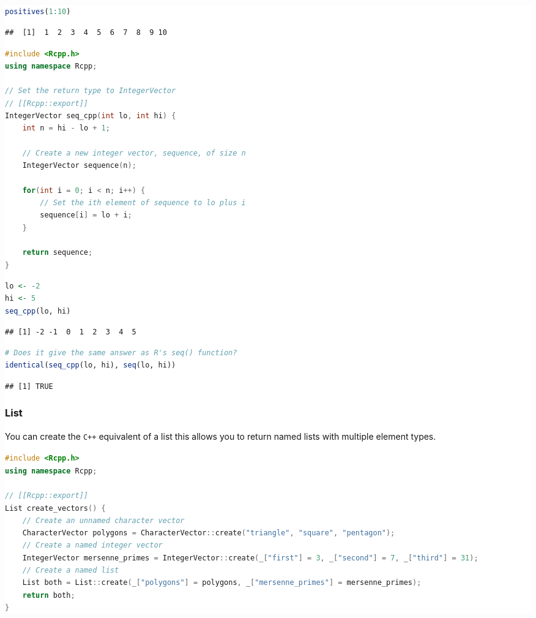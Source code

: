 
```r
positives(1:10)
```

```
##  [1]  1  2  3  4  5  6  7  8  9 10
```


```cpp
#include <Rcpp.h>
using namespace Rcpp;

// Set the return type to IntegerVector
// [[Rcpp::export]]
IntegerVector seq_cpp(int lo, int hi) {
	int n = hi - lo + 1;
	 
	// Create a new integer vector, sequence, of size n
	IntegerVector sequence(n);
	 
	for(int i = 0; i < n; i++) {
		// Set the ith element of sequence to lo plus i
		sequence[i] = lo + i;
	}
	
	return sequence;
}
```


```r
lo <- -2
hi <- 5
seq_cpp(lo, hi)
```

```
## [1] -2 -1  0  1  2  3  4  5
```

```r
# Does it give the same answer as R's seq() function?
identical(seq_cpp(lo, hi), seq(lo, hi))
```

```
## [1] TRUE
```

### List

You can create the `C++` equivalent of a list this allows you to return named lists with multiple element types.


```cpp
#include <Rcpp.h>
using namespace Rcpp;

// [[Rcpp::export]]
List create_vectors() {
	// Create an unnamed character vector
	CharacterVector polygons = CharacterVector::create("triangle", "square", "pentagon");
	// Create a named integer vector
	IntegerVector mersenne_primes = IntegerVector::create(_["first"] = 3, _["second"] = 7, _["third"] = 31);
	// Create a named list
	List both = List::create(_["polygons"] = polygons, _["mersenne_primes"] = mersenne_primes);
	return both;
}
```